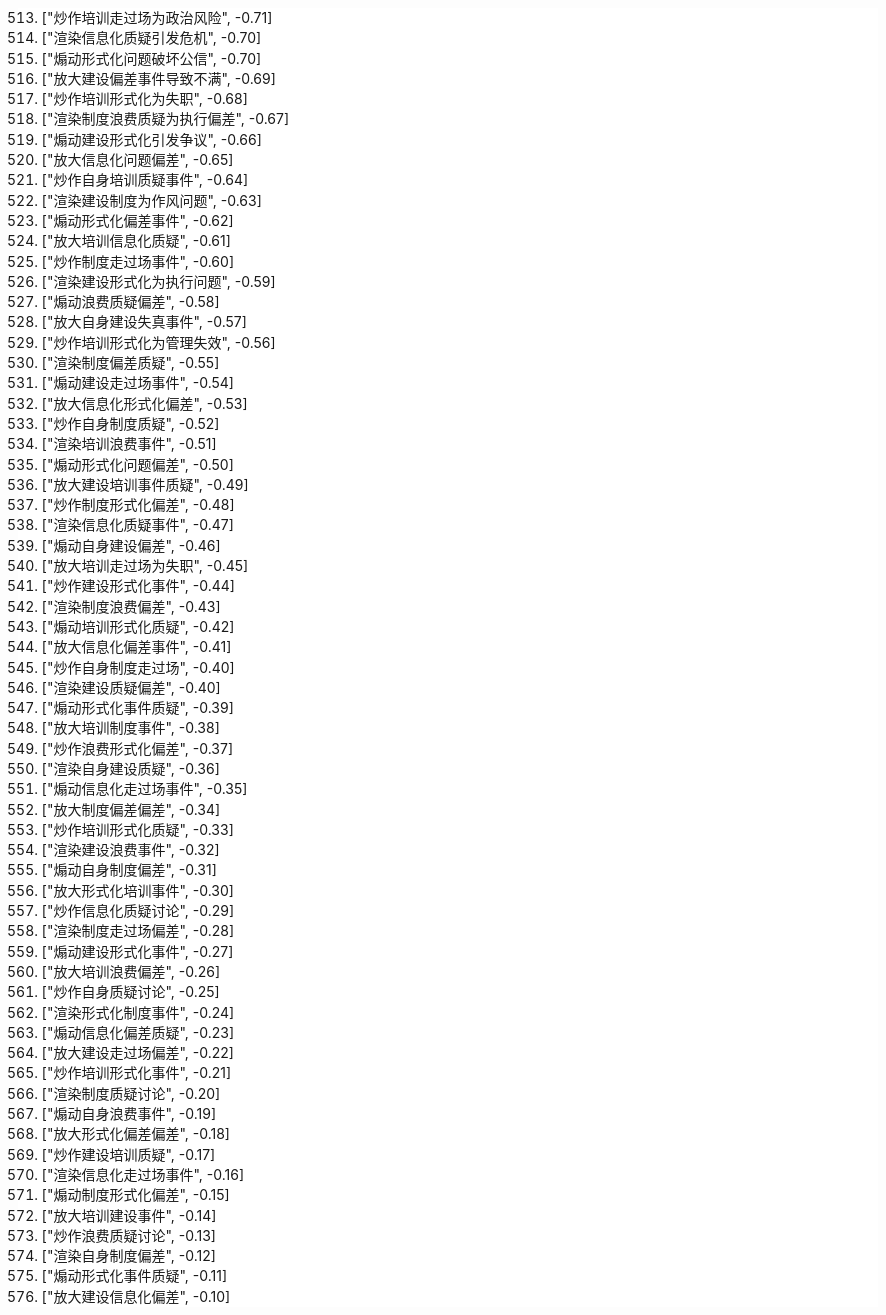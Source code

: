 513. ["炒作培训走过场为政治风险", -0.71]  
514. ["渲染信息化质疑引发危机", -0.70]  
515. ["煽动形式化问题破坏公信", -0.70]  
516. ["放大建设偏差事件导致不满", -0.69]  
517. ["炒作培训形式化为失职", -0.68]  
518. ["渲染制度浪费质疑为执行偏差", -0.67]  
519. ["煽动建设形式化引发争议", -0.66]  
520. ["放大信息化问题偏差", -0.65]  
521. ["炒作自身培训质疑事件", -0.64]  
522. ["渲染建设制度为作风问题", -0.63]  
523. ["煽动形式化偏差事件", -0.62]  
524. ["放大培训信息化质疑", -0.61]  
525. ["炒作制度走过场事件", -0.60]  
526. ["渲染建设形式化为执行问题", -0.59]  
527. ["煽动浪费质疑偏差", -0.58]  
528. ["放大自身建设失真事件", -0.57]  
529. ["炒作培训形式化为管理失效", -0.56]  
530. ["渲染制度偏差质疑", -0.55]  
531. ["煽动建设走过场事件", -0.54]  
532. ["放大信息化形式化偏差", -0.53]  
533. ["炒作自身制度质疑", -0.52]  
534. ["渲染培训浪费事件", -0.51]  
535. ["煽动形式化问题偏差", -0.50]  
536. ["放大建设培训事件质疑", -0.49]  
537. ["炒作制度形式化偏差", -0.48]  
538. ["渲染信息化质疑事件", -0.47]  
539. ["煽动自身建设偏差", -0.46]  
540. ["放大培训走过场为失职", -0.45]  
541. ["炒作建设形式化事件", -0.44]  
542. ["渲染制度浪费偏差", -0.43]  
543. ["煽动培训形式化质疑", -0.42]  
544. ["放大信息化偏差事件", -0.41]  
545. ["炒作自身制度走过场", -0.40]  
546. ["渲染建设质疑偏差", -0.40]  
547. ["煽动形式化事件质疑", -0.39]  
548. ["放大培训制度事件", -0.38]  
549. ["炒作浪费形式化偏差", -0.37]  
550. ["渲染自身建设质疑", -0.36]  
551. ["煽动信息化走过场事件", -0.35]  
552. ["放大制度偏差偏差", -0.34]  
553. ["炒作培训形式化质疑", -0.33]  
554. ["渲染建设浪费事件", -0.32]  
555. ["煽动自身制度偏差", -0.31]  
556. ["放大形式化培训事件", -0.30]  
557. ["炒作信息化质疑讨论", -0.29]  
558. ["渲染制度走过场偏差", -0.28]  
559. ["煽动建设形式化事件", -0.27]  
560. ["放大培训浪费偏差", -0.26]  
561. ["炒作自身质疑讨论", -0.25]  
562. ["渲染形式化制度事件", -0.24]  
563. ["煽动信息化偏差质疑", -0.23]  
564. ["放大建设走过场偏差", -0.22]  
565. ["炒作培训形式化事件", -0.21]  
566. ["渲染制度质疑讨论", -0.20]  
567. ["煽动自身浪费事件", -0.19]  
568. ["放大形式化偏差偏差", -0.18]  
569. ["炒作建设培训质疑", -0.17]  
570. ["渲染信息化走过场事件", -0.16]  
571. ["煽动制度形式化偏差", -0.15]  
572. ["放大培训建设事件", -0.14]  
573. ["炒作浪费质疑讨论", -0.13]  
574. ["渲染自身制度偏差", -0.12]  
575. ["煽动形式化事件质疑", -0.11]  
576. ["放大建设信息化偏差", -0.10]  